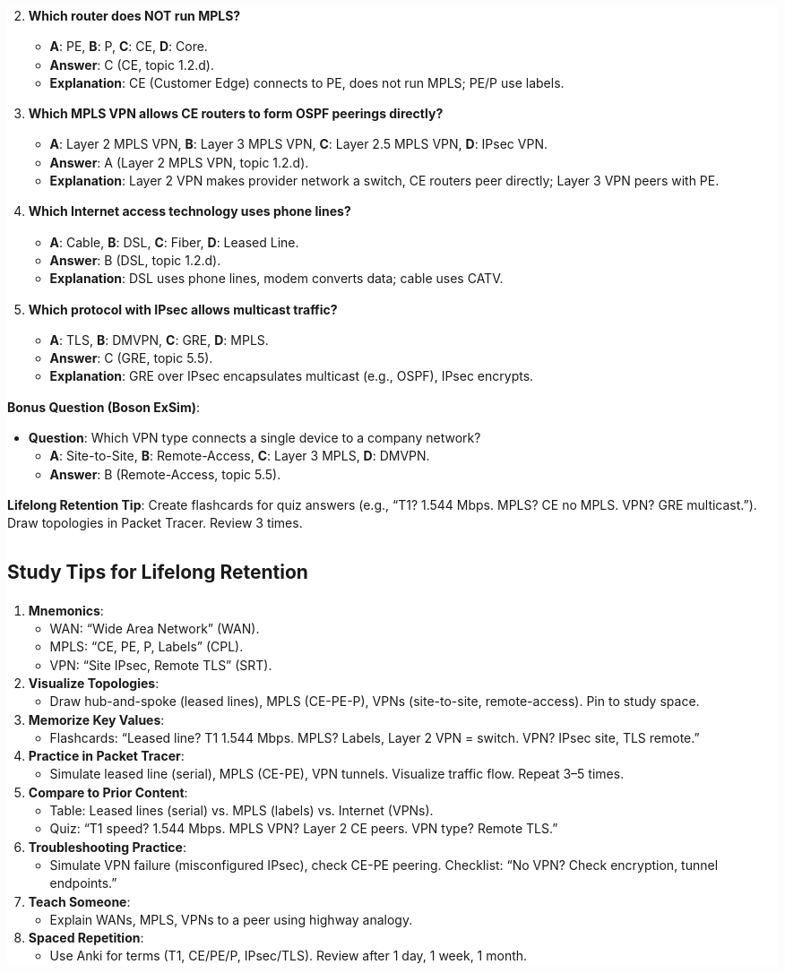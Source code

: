 2. **Which router does NOT run MPLS?**
   - **A**: PE, **B**: P, **C**: CE, **D**: Core.
   - **Answer**: C (CE, topic 1.2.d).
   - **Explanation**: CE (Customer Edge) connects to PE, does not run MPLS; PE/P use labels.

3. **Which MPLS VPN allows CE routers to form OSPF peerings directly?**
   - **A**: Layer 2 MPLS VPN, **B**: Layer 3 MPLS VPN, **C**: Layer 2.5 MPLS VPN, **D**: IPsec VPN.
   - **Answer**: A (Layer 2 MPLS VPN, topic 1.2.d).
   - **Explanation**: Layer 2 VPN makes provider network a switch, CE routers peer directly; Layer 3 VPN peers with PE.

4. **Which Internet access technology uses phone lines?**
   - **A**: Cable, **B**: DSL, **C**: Fiber, **D**: Leased Line.
   - **Answer**: B (DSL, topic 1.2.d).
   - **Explanation**: DSL uses phone lines, modem converts data; cable uses CATV.

5. **Which protocol with IPsec allows multicast traffic?**
   - **A**: TLS, **B**: DMVPN, **C**: GRE, **D**: MPLS.
   - **Answer**: C (GRE, topic 5.5).
   - **Explanation**: GRE over IPsec encapsulates multicast (e.g., OSPF), IPsec encrypts.

**Bonus Question (Boson ExSim)**:
- **Question**: Which VPN type connects a single device to a company network?
  - **A**: Site-to-Site, **B**: Remote-Access, **C**: Layer 3 MPLS, **D**: DMVPN.
  - **Answer**: B (Remote-Access, topic 5.5).

**Lifelong Retention Tip**: Create flashcards for quiz answers (e.g., “T1? 1.544 Mbps. MPLS? CE no MPLS. VPN? GRE multicast.”). Draw topologies in Packet Tracer. Review 3 times.

## Study Tips for Lifelong Retention

1. **Mnemonics**:
   - WAN: “Wide Area Network” (WAN).
   - MPLS: “CE, PE, P, Labels” (CPL).
   - VPN: “Site IPsec, Remote TLS” (SRT).
2. **Visualize Topologies**:
   - Draw hub-and-spoke (leased lines), MPLS (CE-PE-P), VPNs (site-to-site, remote-access). Pin to study space.
3. **Memorize Key Values**:
   - Flashcards: “Leased line? T1 1.544 Mbps. MPLS? Labels, Layer 2 VPN = switch. VPN? IPsec site, TLS remote.”
4. **Practice in Packet Tracer**:
   - Simulate leased line (serial), MPLS (CE-PE), VPN tunnels. Visualize traffic flow. Repeat 3–5 times.
5. **Compare to Prior Content**:
   - Table: Leased lines (serial) vs. MPLS (labels) vs. Internet (VPNs).
   - Quiz: “T1 speed? 1.544 Mbps. MPLS VPN? Layer 2 CE peers. VPN type? Remote TLS.”
6. **Troubleshooting Practice**:
   - Simulate VPN failure (misconfigured IPsec), check CE-PE peering. Checklist: “No VPN? Check encryption, tunnel endpoints.”
7. **Teach Someone**:
   - Explain WANs, MPLS, VPNs to a peer using highway analogy.
8. **Spaced Repetition**:
   - Use Anki for terms (T1, CE/PE/P, IPsec/TLS). Review after 1 day, 1 week, 1 month.
